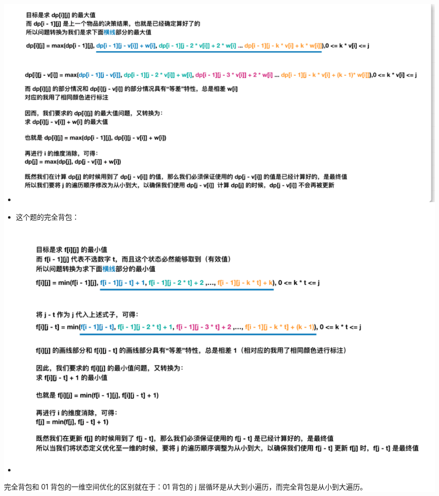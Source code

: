 * ![](images/2023-10-16-13-05-07.png)

* 这个题的完全背包：
* ![](images/2023-10-16-13-06-40.png)

完全背包和 01 背包的一维空间优化的区别就在于：01 背包的 j 层循环是从大到小遍历，而完全背包是从小到大遍历。
